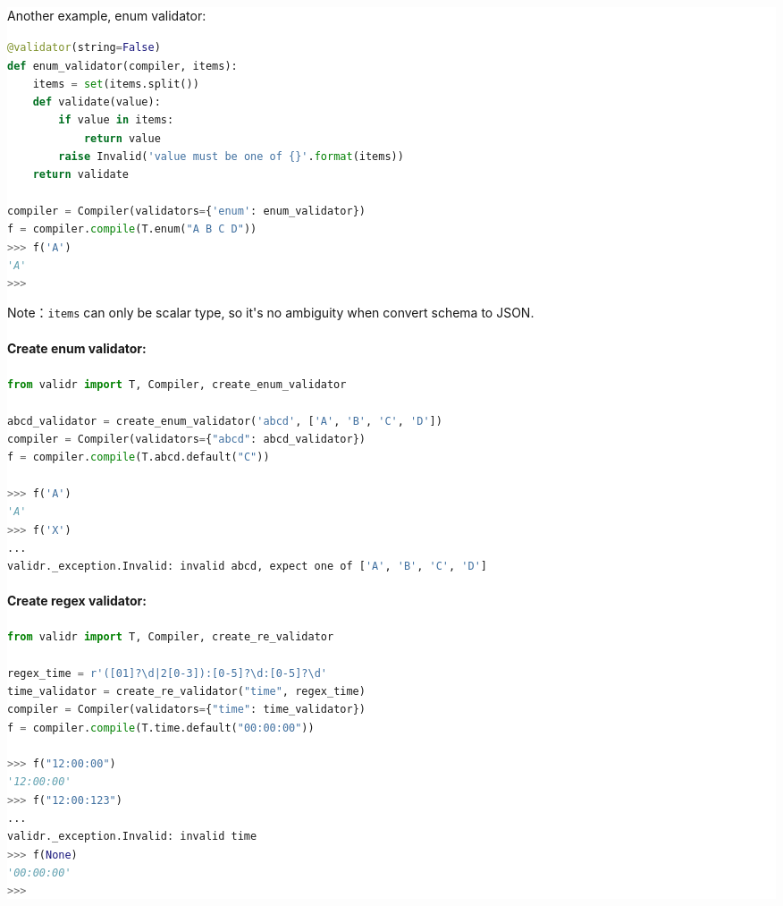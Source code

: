 Another example, enum validator:

```python
@validator(string=False)
def enum_validator(compiler, items):
    items = set(items.split())
    def validate(value):
        if value in items:
            return value
        raise Invalid('value must be one of {}'.format(items))
    return validate

compiler = Compiler(validators={'enum': enum_validator})
f = compiler.compile(T.enum("A B C D"))
>>> f('A')
'A'
>>>
```

Note：`items` can only be scalar type, so it's no ambiguity when convert schema to JSON.

#### Create enum validator:

```python
from validr import T, Compiler, create_enum_validator

abcd_validator = create_enum_validator('abcd', ['A', 'B', 'C', 'D'])
compiler = Compiler(validators={"abcd": abcd_validator})
f = compiler.compile(T.abcd.default("C"))

>>> f('A')
'A'
>>> f('X')
...
validr._exception.Invalid: invalid abcd, expect one of ['A', 'B', 'C', 'D']
```

#### Create regex validator:

```python
from validr import T, Compiler, create_re_validator

regex_time = r'([01]?\d|2[0-3]):[0-5]?\d:[0-5]?\d'
time_validator = create_re_validator("time", regex_time)
compiler = Compiler(validators={"time": time_validator})
f = compiler.compile(T.time.default("00:00:00"))

>>> f("12:00:00")
'12:00:00'
>>> f("12:00:123")
...
validr._exception.Invalid: invalid time
>>> f(None)
'00:00:00'
>>>
```
